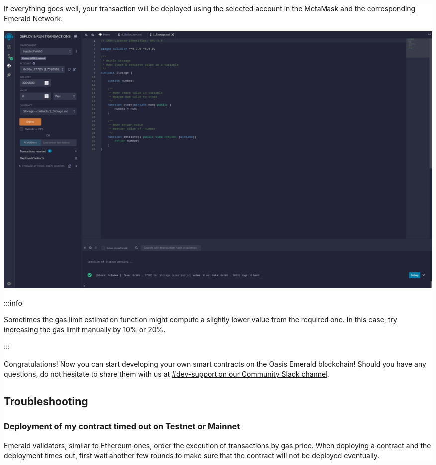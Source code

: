 If everything goes well, your transaction will be deployed using the selected
account in the MetaMask and the corresponding Emerald Network.

![Successful contract deployment on Emerald Testnet with Remix](../../images/emerald/remix4.png)

:::info

Sometimes the gas limit estimation function might compute a slightly lower
value from the required one. In this case, try increasing the gas limit
manually by 10% or 20%.

:::

Congratulations! Now you can start developing your own smart contracts on the
Oasis Emerald blockchain! Should you have any questions, do not hesitate to
share them with us at [#dev-support on our Community Slack channel][slack-devsupport].

[Remix]: https://remix.ethereum.org
[metamask]: ../../manage-tokens/how-to-transfer-rose-into-emerald-paratime.mdx#verifying-rose-balance-on-emerald-paratime
[slack-devsupport]: https://oasiscommunity.slack.com/messages/dev-support

## Troubleshooting

### Deployment of my contract timed out on Testnet or Mainnet

Emerald validators, similar to Ethereum ones, order the execution of
transactions by gas price. When deploying a contract and the deployment times
out, first wait another few rounds to make sure that the contract will not be
deployed eventually.


[overview]: ../../oasis-network/overview.md
[Ed25519]: https://en.wikipedia.org/wiki/EdDSA#Ed25519
[ECDSA]: https://en.wikipedia.org/wiki/Elliptic_Curve_Digital_Signature_Algorithm
[how-to-deposit-rose]: ../../manage-tokens/how-to-transfer-rose-into-emerald-paratime.mdx
[Testnet faucet]: https://faucet.testnet.oasis.dev/
[network-parameters]: ../../oasis-network/network-parameters.md
[Testnet]: ../../foundation/testnet/README.md
[Emerald Mainnet]: ./README.mdx#mainnet
[Emerald Testnet]: ./README.mdx#testnet
[emerald-dev]: https://hub.docker.com/r/oasisprotocol/emerald-dev
[Node.js]: https://nodejs.org
[ethers.js]: https://docs.ethers.io/v5/
[web3.js]: https://web3js.readthedocs.io/en/v1.5.2/
[truffle-quickstart]: https://trufflesuite.com/docs/truffle/quickstart.html
[mainnet-explorer]: https://explorer.emerald.oasis.dev
[testnet-explorer]: https://testnet.explorer.emerald.oasis.dev
[mainnet-oasisscan]: https://oasisscan.com
[testnet-oasisscan]: https://testnet.oasisscan.com